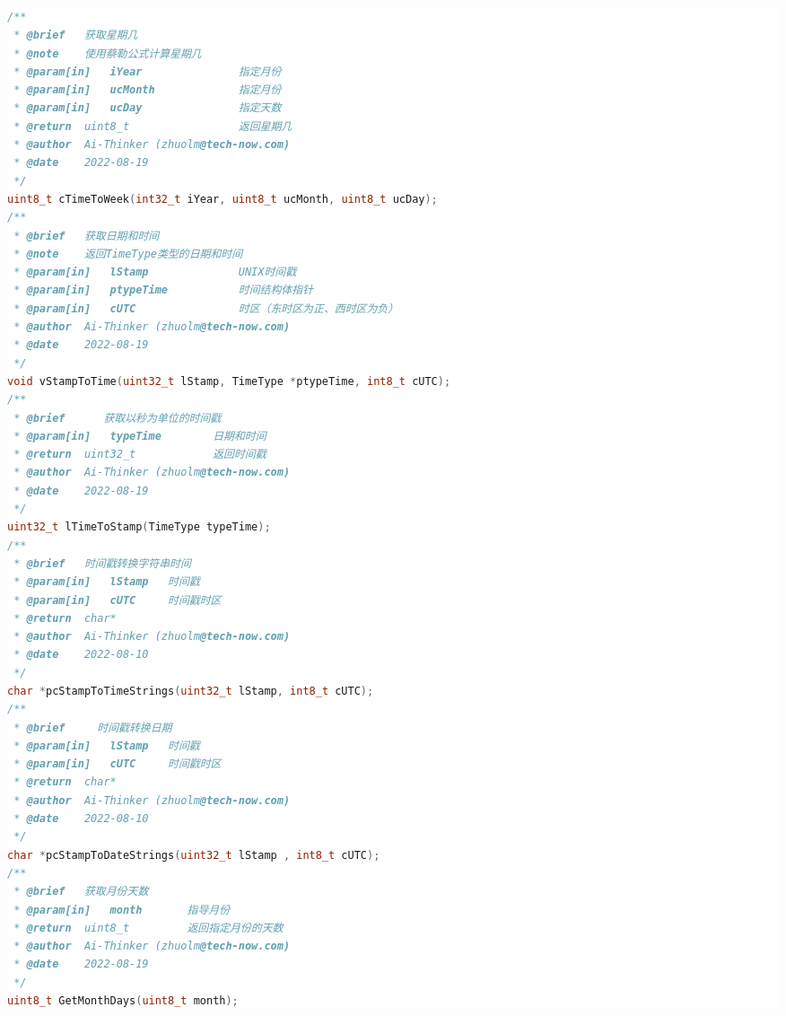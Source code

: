 ```c
/**
 * @brief   获取星期几
 * @note    使用蔡勒公式计算星期几
 * @param[in]   iYear               指定月份
 * @param[in]   ucMonth             指定月份
 * @param[in]   ucDay               指定天数
 * @return  uint8_t                 返回星期几
 * @author  Ai-Thinker (zhuolm@tech-now.com)
 * @date    2022-08-19
 */
uint8_t cTimeToWeek(int32_t iYear, uint8_t ucMonth, uint8_t ucDay);
/**
 * @brief   获取日期和时间
 * @note    返回TimeType类型的日期和时间
 * @param[in]   lStamp              UNIX时间戳
 * @param[in]   ptypeTime           时间结构体指针
 * @param[in]   cUTC                时区（东时区为正、西时区为负）
 * @author  Ai-Thinker (zhuolm@tech-now.com)
 * @date    2022-08-19
 */
void vStampToTime(uint32_t lStamp, TimeType *ptypeTime, int8_t cUTC);
/**
 * @brief      获取以秒为单位的时间戳
 * @param[in]   typeTime        日期和时间
 * @return  uint32_t            返回时间戳
 * @author  Ai-Thinker (zhuolm@tech-now.com)
 * @date    2022-08-19
 */
uint32_t lTimeToStamp(TimeType typeTime);
/**
 * @brief   时间戳转换字符串时间
 * @param[in]   lStamp   时间戳
 * @param[in]   cUTC     时间戳时区
 * @return  char* 
 * @author  Ai-Thinker (zhuolm@tech-now.com)
 * @date    2022-08-10
 */
char *pcStampToTimeStrings(uint32_t lStamp, int8_t cUTC);
/**
 * @brief     时间戳转换日期
 * @param[in]   lStamp   时间戳
 * @param[in]   cUTC     时间戳时区
 * @return  char* 
 * @author  Ai-Thinker (zhuolm@tech-now.com)
 * @date    2022-08-10
 */
char *pcStampToDateStrings(uint32_t lStamp , int8_t cUTC);
/**
 * @brief   获取月份天数
 * @param[in]   month       指导月份
 * @return  uint8_t         返回指定月份的天数
 * @author  Ai-Thinker (zhuolm@tech-now.com)
 * @date    2022-08-19
 */
uint8_t GetMonthDays(uint8_t month);
```
